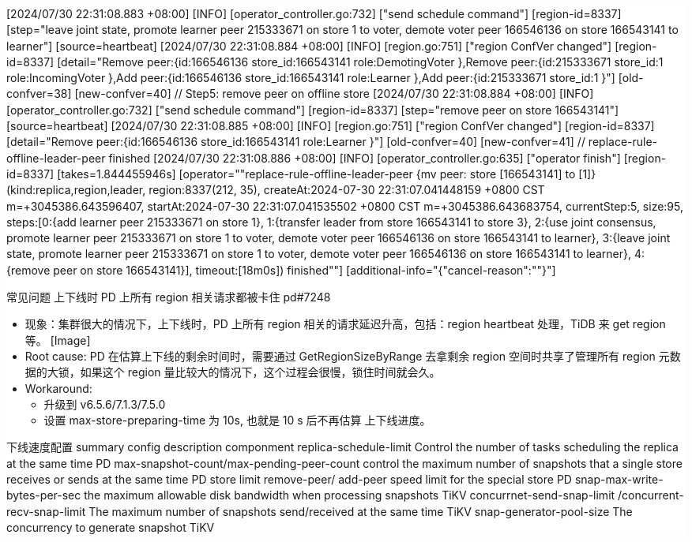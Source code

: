 [2024/07/30 22:31:08.883 +08:00] [INFO] [operator_controller.go:732] ["send schedule command"] [region-id=8337] [step="leave joint state, promote learner peer 215333671 on store 1 to voter, demote voter peer 166546136 on store 166543141 to learner"] [source=heartbeat]
[2024/07/30 22:31:08.884 +08:00] [INFO] [region.go:751] ["region ConfVer changed"] [region-id=8337] [detail="Remove peer:{id:166546136 store_id:166543141 role:DemotingVoter },Remove peer:{id:215333671 store_id:1 role:IncomingVoter },Add peer:{id:166546136 store_id:166543141 role:Learner },Add peer:{id:215333671 store_id:1 }"] [old-confver=38] [new-confver=40]
// Step5: remove peer on offline store
[2024/07/30 22:31:08.884 +08:00] [INFO] [operator_controller.go:732] ["send schedule command"] [region-id=8337] [step="remove peer on store 166543141"] [source=heartbeat]
[2024/07/30 22:31:08.885 +08:00] [INFO] [region.go:751] ["region ConfVer changed"] [region-id=8337] [detail="Remove peer:{id:166546136 store_id:166543141 role:Learner }"] [old-confver=40] [new-confver=41]
// replace-rule-offline-leader-peer  finished
[2024/07/30 22:31:08.886 +08:00] [INFO] [operator_controller.go:635] ["operator finish"] [region-id=8337] [takes=1.844455946s] [operator="\"replace-rule-offline-leader-peer {mv peer: store [166543141] to [1]} (kind:replica,region,leader, region:8337(212, 35), createAt:2024-07-30 22:31:07.041448159 +0800 CST m=+3045386.643596407, startAt:2024-07-30 22:31:07.041535502 +0800 CST m=+3045386.643683754, currentStep:5, size:95, steps:[0:{add learner peer 215333671 on store 1}, 1:{transfer leader from store 166543141 to store 3}, 2:{use joint consensus, promote learner peer 215333671 on store 1 to voter, demote voter peer 166546136 on store 166543141 to learner}, 3:{leave joint state, promote learner peer 215333671 on store 1 to voter, demote voter peer 166546136 on store 166543141 to learner}, 4:{remove peer on store 166543141}], timeout:[18m0s]) finished\""] [additional-info="{\"cancel-reason\":\"\"}"]

常见问题
上下线时 PD 上所有 region 相关请求都被卡住 pd#7248
- 现象：集群很大的情况下，上下线时，PD 上所有 region 相关的请求延迟升高，包括：region heartbeat 处理，TiDB 来 get region 等。
[Image]
- Root cause: PD 在估算上下线的剩余时间时，需要通过 GetRegionSizeByRange 去拿剩余 region 空间时共享了管理所有 region 元数据的大锁，如果这个 region 量比较大的情况下，这个过程会很慢，锁住时间就会久。
- Workaround: 
  - 升级到 v6.5.6/7.1.3/7.5.0
  - 设置 max-store-preparing-time 为 10s, 也就是 10 s 后不再估算 上下线进度。

下线速度配置 summary
config
description
componment
replica-schedule-limit
Control the number of tasks scheduling the replica at the same time
PD
max-snapshot-count/max-pending-peer-count
control the maximum number of snapshots that a single store receives or sends at the same time
PD
store limit remove-peer/ add-peer 
speed limit for the special store
PD
snap-max-write-bytes-per-sec
the maximum allowable disk bandwidth when processing snapshots
TiKV
concurrnet-send-snap-limit /concurrent-recv-snap-limit
The maximum number of snapshots send/received at the same time
TiKV
snap-generator-pool-size
The concurrency to generate snapshot
TiKV
